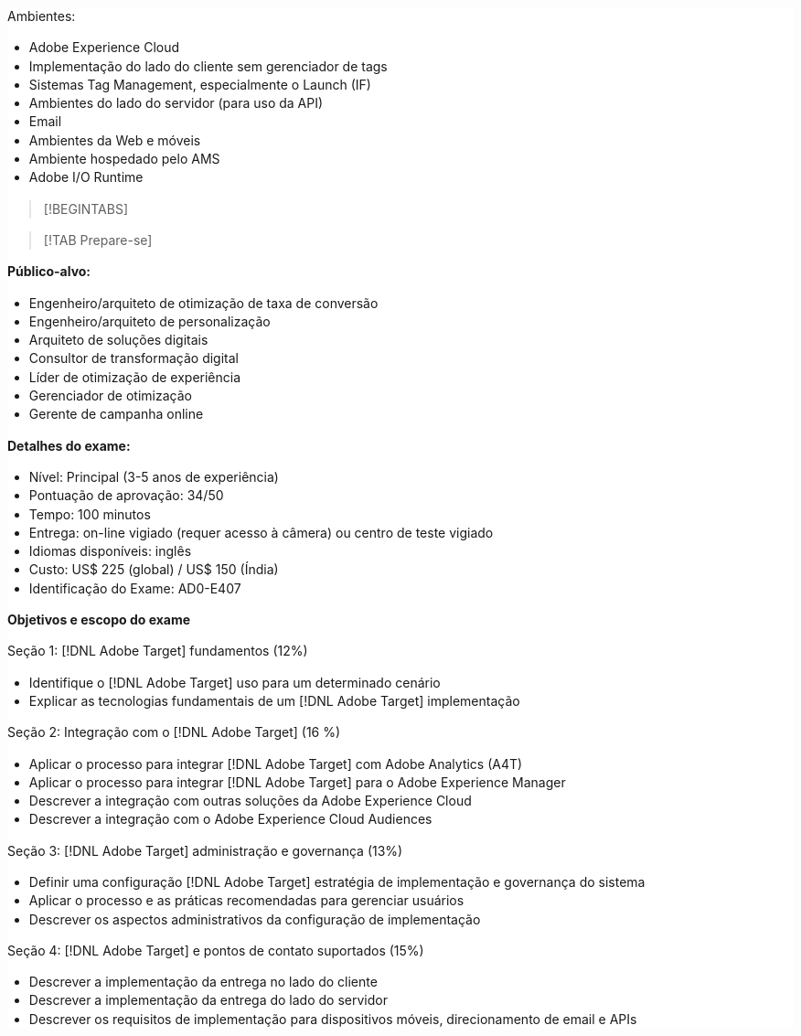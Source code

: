 Ambientes:

* Adobe Experience Cloud
* Implementação do lado do cliente sem gerenciador de tags
* Sistemas Tag Management, especialmente o Launch (IF)
* Ambientes do lado do servidor (para uso da API)
* Email
* Ambientes da Web e móveis
* Ambiente hospedado pelo AMS
* Adobe I/O Runtime

>[!BEGINTABS]

>[!TAB Prepare-se]

**Público-alvo:**

* Engenheiro/arquiteto de otimização de taxa de conversão
* Engenheiro/arquiteto de personalização
* Arquiteto de soluções digitais
* Consultor de transformação digital
* Líder de otimização de experiência
* Gerenciador de otimização
* Gerente de campanha online

**Detalhes do exame:**

* Nível: Principal (3-5 anos de experiência)
* Pontuação de aprovação: 34/50
* Tempo: 100 minutos
* Entrega: on-line vigiado (requer acesso à câmera) ou centro de teste vigiado
* Idiomas disponíveis: inglês
* Custo: US$ 225 (global) / US$ 150 (Índia)
* Identificação do Exame: AD0-E407

**Objetivos e escopo do exame**

Seção 1: [!DNL Adobe Target] fundamentos (12%)

* Identifique o [!DNL Adobe Target] uso para um determinado cenário
* Explicar as tecnologias fundamentais de um [!DNL Adobe Target] implementação

Seção 2: Integração com o [!DNL Adobe Target] (16 %)

* Aplicar o processo para integrar [!DNL Adobe Target] com Adobe Analytics (A4T)
* Aplicar o processo para integrar [!DNL Adobe Target] para o Adobe Experience Manager
* Descrever a integração com outras soluções da Adobe Experience Cloud
* Descrever a integração com o Adobe Experience Cloud Audiences

Seção 3: [!DNL Adobe Target] administração e governança (13%)

* Definir uma configuração [!DNL Adobe Target] estratégia de implementação e governança do sistema
* Aplicar o processo e as práticas recomendadas para gerenciar usuários
* Descrever os aspectos administrativos da configuração de implementação

Seção 4: [!DNL Adobe Target] e pontos de contato suportados (15%)

* Descrever a implementação da entrega no lado do cliente
* Descrever a implementação da entrega do lado do servidor
* Descrever os requisitos de implementação para dispositivos móveis, direcionamento de email e APIs
